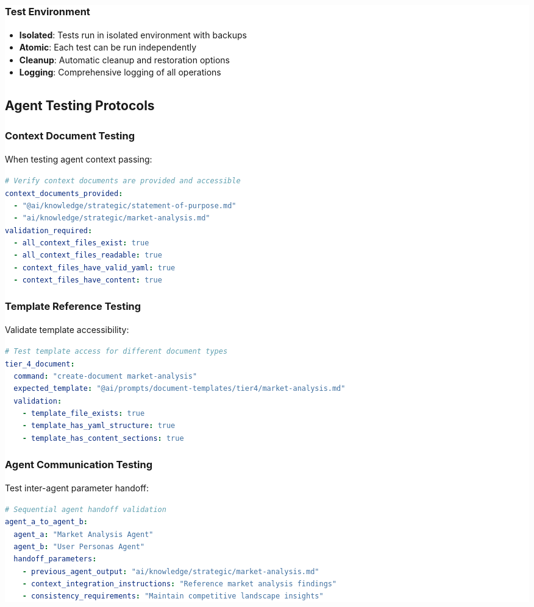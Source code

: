 ### Test Environment

- **Isolated**: Tests run in isolated environment with backups
- **Atomic**: Each test can be run independently
- **Cleanup**: Automatic cleanup and restoration options
- **Logging**: Comprehensive logging of all operations

## Agent Testing Protocols

### Context Document Testing

When testing agent context passing:

```yaml
# Verify context documents are provided and accessible
context_documents_provided:
  - "@ai/knowledge/strategic/statement-of-purpose.md"
  - "ai/knowledge/strategic/market-analysis.md"
validation_required:
  - all_context_files_exist: true
  - all_context_files_readable: true
  - context_files_have_valid_yaml: true
  - context_files_have_content: true
```

### Template Reference Testing

Validate template accessibility:

```yaml
# Test template access for different document types
tier_4_document:
  command: "create-document market-analysis"
  expected_template: "@ai/prompts/document-templates/tier4/market-analysis.md"
  validation:
    - template_file_exists: true
    - template_has_yaml_structure: true
    - template_has_content_sections: true
```

### Agent Communication Testing

Test inter-agent parameter handoff:

```yaml
# Sequential agent handoff validation
agent_a_to_agent_b:
  agent_a: "Market Analysis Agent"
  agent_b: "User Personas Agent"
  handoff_parameters:
    - previous_agent_output: "ai/knowledge/strategic/market-analysis.md"
    - context_integration_instructions: "Reference market analysis findings"
    - consistency_requirements: "Maintain competitive landscape insights"
```
